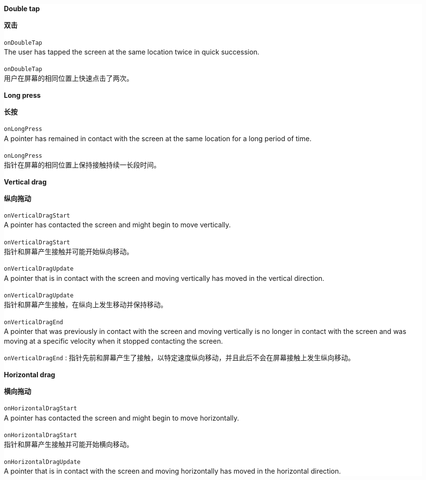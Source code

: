 **Double tap**

**双击** 

`onDoubleTap` <br>
  The user has tapped the screen at the same location twice in
    quick succession.

`onDoubleTap` <br>
  用户在屏幕的相同位置上快速点击了两次。

**Long press**

**长按**

`onLongPress` <br>
  A pointer has remained in contact with the screen at the same
    location for a long period of time.

`onLongPress` <br>
  指针在屏幕的相同位置上保持接触持续一长段时间。

**Vertical drag**

**纵向拖动**

`onVerticalDragStart` <br>
  A pointer has contacted the screen and might begin to
    move vertically.

`onVerticalDragStart` <br>
  指针和屏幕产生接触并可能开始纵向移动。

`onVerticalDragUpdate` <br>
  A pointer that is in contact with the screen and
    moving vertically has moved in the vertical direction.

`onVerticalDragUpdate` <br>
  指针和屏幕产生接触，在纵向上发生移动并保持移动。

`onVerticalDragEnd` <br>
  A pointer that was previously in contact with the screen
    and moving vertically is no longer in contact with the screen and was moving
    at a specific velocity when it stopped contacting the screen.

`onVerticalDragEnd` 
: 指针先前和屏幕产生了接触，以特定速度纵向移动，并且此后不会在屏幕接触上发生纵向移动。

**Horizontal drag**

**横向拖动**

`onHorizontalDragStart` <br>
  A pointer has contacted the screen and might begin to
    move horizontally.

`onHorizontalDragStart` <br>
  指针和屏幕产生接触并可能开始横向移动。

`onHorizontalDragUpdate` <br>
  A pointer that is in contact with the screen and
    moving horizontally has moved in the horizontal direction.
